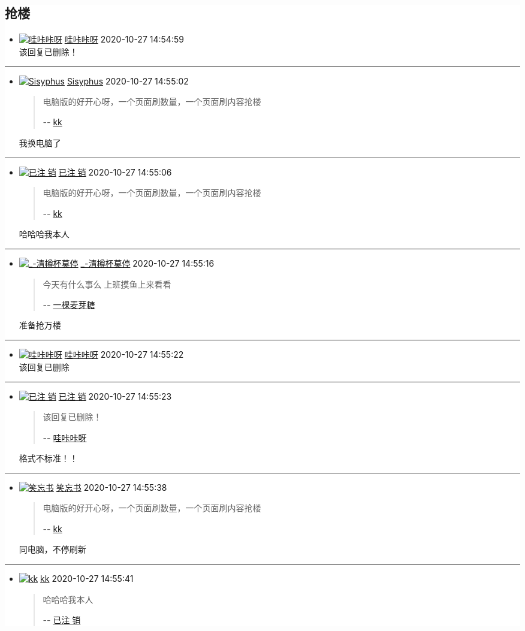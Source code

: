   抢楼  
---
* [![哇咔咔呀](../../image/icon/u213342632-5.jpg)](https://www.douban.com/people/213342632/)    [哇咔咔呀](https://www.douban.com/people/213342632/)    2020-10-27 14:54:59  
  该回复已删除！  
---
* [![Sisyphus](../../image/icon/u223292445-5.jpg)](https://www.douban.com/people/223292445/)    [Sisyphus](https://www.douban.com/people/223292445/)    2020-10-27 14:55:02  
  >电脑版的好开心呀，一个页面刷数量，一个页面刷内容抢楼  
  >
  >-- [kk](https://www.douban.com/people/224759292/)  
  
  我换电脑了  
---
* [![已注 销](../../image/icon/u155947097-2.jpg)](https://www.douban.com/people/155947097/)    [已注 销](https://www.douban.com/people/155947097/)    2020-10-27 14:55:06  
  >电脑版的好开心呀，一个页面刷数量，一个页面刷内容抢楼  
  >
  >-- [kk](https://www.douban.com/people/224759292/)  
  
  哈哈哈我本人  
---
* [![_-清樽杯莫停](../../image/icon/u161592149-2.jpg)](https://www.douban.com/people/161592149/)    [_-清樽杯莫停](https://www.douban.com/people/161592149/)    2020-10-27 14:55:16  
  >今天有什么事么  上班摸鱼上来看看  
  >
  >-- [一棵麦芽糖](https://www.douban.com/people/114181779/)  
  
  准备抢万楼  
---
* [![哇咔咔呀](../../image/icon/u213342632-5.jpg)](https://www.douban.com/people/213342632/)    [哇咔咔呀](https://www.douban.com/people/213342632/)    2020-10-27 14:55:22  
  该回复已删除  
---
* [![已注 销](../../image/icon/u155947097-2.jpg)](https://www.douban.com/people/155947097/)    [已注 销](https://www.douban.com/people/155947097/)    2020-10-27 14:55:23  
  >该回复已删除！  
  >
  >-- [哇咔咔呀](https://www.douban.com/people/213342632/)  
  
  格式不标准！！  
---
* [![笑忘书](../../image/icon/u40401623-2.jpg)](https://www.douban.com/people/40401623/)    [笑忘书](https://www.douban.com/people/40401623/)    2020-10-27 14:55:38  
  >电脑版的好开心呀，一个页面刷数量，一个页面刷内容抢楼  
  >
  >-- [kk](https://www.douban.com/people/224759292/)  
  
  同电脑，不停刷新  
---
* [![kk](../../image/icon/u224759292-1.jpg)](https://www.douban.com/people/224759292/)    [kk](https://www.douban.com/people/224759292/)    2020-10-27 14:55:41  
  >哈哈哈我本人  
  >
  >-- [已注 销](https://www.douban.com/people/155947097/)  
  